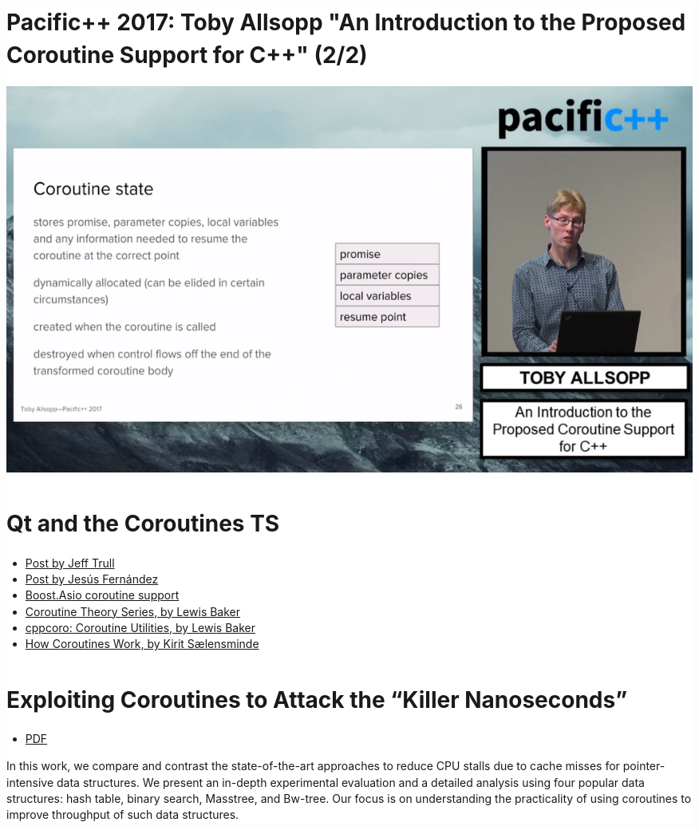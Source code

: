 # Pacific++ 2017: Toby Allsopp "An Introduction to the Proposed Coroutine Support for C++" (2/2)

![](img/allsopp-coro2.png)

# Qt and the Coroutines TS

* [Post by Jeff Trull](http://jefftrull.github.io/qt/c++/coroutines/2018/07/21/coroutines-and-qt.html)
* [Post by Jesús Fernández](http://blog.qt.io/blog/2018/05/29/playing-coroutines-qt/)
* [Boost.Asio coroutine support](https://www.boost.org/doc/libs/1_67_0/doc/html/boost_asio/overview/core/coroutines_ts.html)
* [Coroutine Theory Series, by Lewis Baker](https://lewissbaker.github.io/2017/09/25/coroutine-theory)
* [cppcoro: Coroutine Utilities, by Lewis Baker](https://github.com/lewissbaker/cppcoro)
* [How Coroutines Work, by Kirit Sælensminde](https://kirit.com/How%20C%2B%2B%20coroutines%20work)

# Exploiting Coroutines to Attack the “Killer Nanoseconds”

* [PDF](http://www.vldb.org/pvldb/vol11/p1702-jonathan.pdf)

In this work, we compare and contrast the state-of-the-art approaches to reduce CPU stalls due to cache misses for pointer-intensive data structures. We present an in-depth experimental evaluation and a detailed analysis using four popular data structures: hash table, binary search, Masstree, and Bw-tree. Our focus is on understanding the practicality of using coroutines to improve throughput of such data structures.

